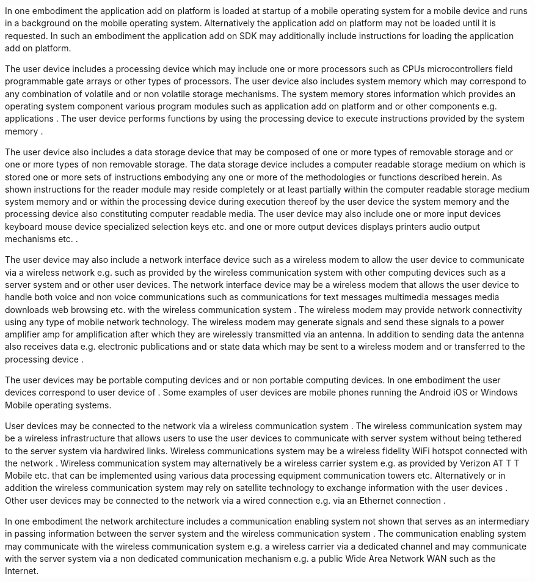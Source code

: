 In one embodiment the application add on platform is loaded at startup of a mobile operating system for a mobile device and runs in a background on the mobile operating system. Alternatively the application add on platform may not be loaded until it is requested. In such an embodiment the application add on SDK may additionally include instructions for loading the application add on platform.

The user device includes a processing device which may include one or more processors such as CPUs microcontrollers field programmable gate arrays or other types of processors. The user device also includes system memory which may correspond to any combination of volatile and or non volatile storage mechanisms. The system memory stores information which provides an operating system component various program modules such as application add on platform and or other components e.g. applications . The user device performs functions by using the processing device to execute instructions provided by the system memory .

The user device also includes a data storage device that may be composed of one or more types of removable storage and or one or more types of non removable storage. The data storage device includes a computer readable storage medium on which is stored one or more sets of instructions embodying any one or more of the methodologies or functions described herein. As shown instructions for the reader module may reside completely or at least partially within the computer readable storage medium system memory and or within the processing device during execution thereof by the user device the system memory and the processing device also constituting computer readable media. The user device may also include one or more input devices keyboard mouse device specialized selection keys etc. and one or more output devices displays printers audio output mechanisms etc. .

The user device may also include a network interface device such as a wireless modem to allow the user device to communicate via a wireless network e.g. such as provided by the wireless communication system with other computing devices such as a server system and or other user devices. The network interface device may be a wireless modem that allows the user device to handle both voice and non voice communications such as communications for text messages multimedia messages media downloads web browsing etc. with the wireless communication system . The wireless modem may provide network connectivity using any type of mobile network technology. The wireless modem may generate signals and send these signals to a power amplifier amp for amplification after which they are wirelessly transmitted via an antenna. In addition to sending data the antenna also receives data e.g. electronic publications and or state data which may be sent to a wireless modem and or transferred to the processing device .

The user devices may be portable computing devices and or non portable computing devices. In one embodiment the user devices correspond to user device of . Some examples of user devices are mobile phones running the Android iOS or Windows Mobile operating systems.

User devices may be connected to the network via a wireless communication system . The wireless communication system may be a wireless infrastructure that allows users to use the user devices to communicate with server system without being tethered to the server system via hardwired links. Wireless communications system may be a wireless fidelity WiFi hotspot connected with the network . Wireless communication system may alternatively be a wireless carrier system e.g. as provided by Verizon AT T T Mobile etc. that can be implemented using various data processing equipment communication towers etc. Alternatively or in addition the wireless communication system may rely on satellite technology to exchange information with the user devices . Other user devices may be connected to the network via a wired connection e.g. via an Ethernet connection .

In one embodiment the network architecture includes a communication enabling system not shown that serves as an intermediary in passing information between the server system and the wireless communication system . The communication enabling system may communicate with the wireless communication system e.g. a wireless carrier via a dedicated channel and may communicate with the server system via a non dedicated communication mechanism e.g. a public Wide Area Network WAN such as the Internet.
